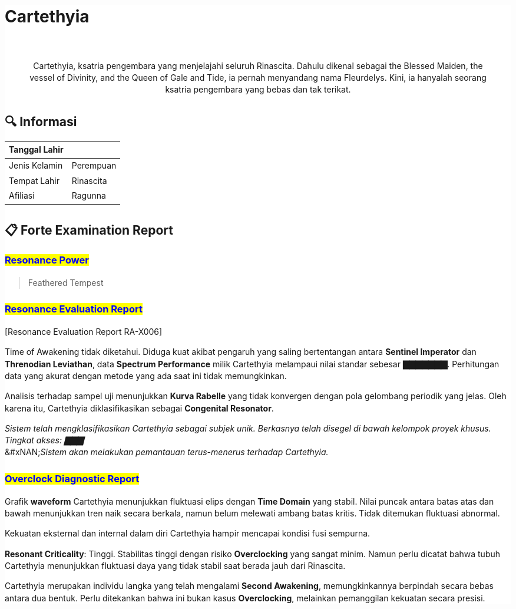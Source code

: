 # Cartethyia

<div align="center"><figure><img src="https://static-cloudflare-ww.kuro.wiki/kuro/Client/Content/Aki/UI/UIResources/Common/Image/IconRolePile/T_IconRole_Pile_katixiya_UI.webp" alt="" width="375"><figcaption><p>Cartethyia, ksatria pengembara yang menjelajahi seluruh Rinascita. Dahulu dikenal sebagai the Blessed Maiden, the vessel of Divinity, and the Queen of Gale and Tide, ia pernah menyandang nama Fleurdelys. Kini, ia hanyalah seorang ksatria pengembara yang bebas dan tak terikat.</p></figcaption></figure></div>

## :mag: Informasi

| Tanggal Lahir |           |
| ------------- | --------- |
| Jenis Kelamin | Perempuan |
| Tempat Lahir  | Rinascita |
| Afiliasi      | Ragunna   |

## :clipboard: Forte Examination Report

### <mark style="color:blue;">**Resonance Power**</mark>

> Feathered Tempest

### <mark style="color:blue;">Resonance Evaluation Report</mark>

\[Resonance Evaluation Report RA-X006]

Time of Awakening tidak diketahui. Diduga kuat akibat pengaruh yang saling bertentangan antara **Sentinel Imperator** dan **Threnodian Leviathan**, data **Spectrum Performance** milik Cartethyia melampaui nilai standar sebesar **▇▇▇▇▇▇▇**. Perhitungan data yang akurat dengan metode yang ada saat ini tidak memungkinkan.

Analisis terhadap sampel uji menunjukkan **Kurva Rabelle** yang tidak konvergen dengan pola gelombang periodik yang jelas. Oleh karena itu, Cartethyia diklasifikasikan sebagai **Congenital Resonator**.

_Sistem telah mengklasifikasikan Cartethyia sebagai subjek unik. Berkasnya telah disegel di bawah kelompok proyek khusus. Tingkat akses: **▇▇▇**_\
&#xNAN;_&#x53;istem akan melakukan pemantauan terus-menerus terhadap Cartethyia._

### <mark style="color:blue;">Overclock Diagnostic Report</mark>

Grafik **waveform** Cartethyia menunjukkan fluktuasi elips dengan **Time Domain** yang stabil. Nilai puncak antara batas atas dan bawah menunjukkan tren naik secara berkala, namun belum melewati ambang batas kritis. Tidak ditemukan fluktuasi abnormal.

Kekuatan eksternal dan internal dalam diri Cartethyia hampir mencapai kondisi fusi sempurna.

**Resonant Criticality**: Tinggi. Stabilitas tinggi dengan risiko **Overclocking** yang sangat minim. Namun perlu dicatat bahwa tubuh Cartethyia menunjukkan fluktuasi daya yang tidak stabil saat berada jauh dari Rinascita.

Cartethyia merupakan individu langka yang telah mengalami **Second Awakening**, memungkinkannya berpindah secara bebas antara dua bentuk. Perlu ditekankan bahwa ini bukan kasus **Overclocking**, melainkan pemanggilan kekuatan secara presisi.
